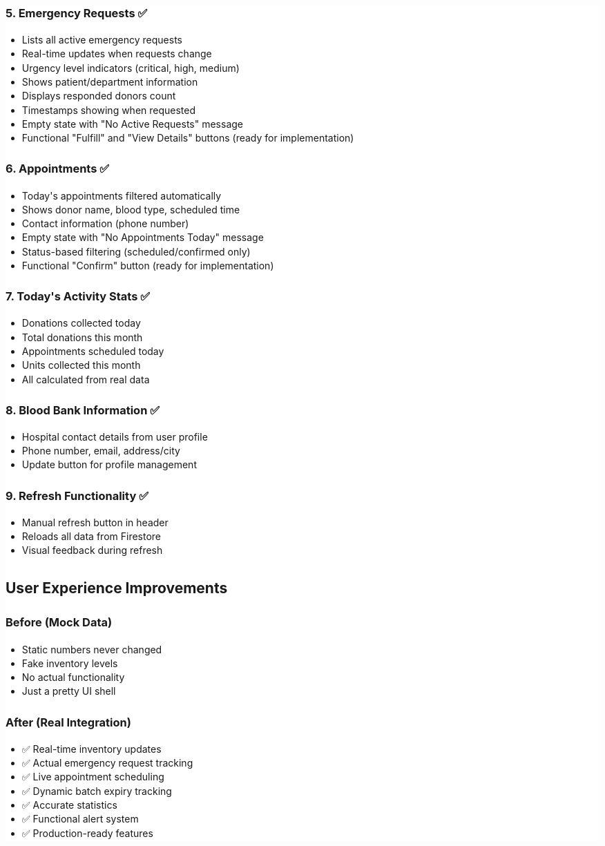 ### 5. Emergency Requests ✅
- Lists all active emergency requests
- Real-time updates when requests change
- Urgency level indicators (critical, high, medium)
- Shows patient/department information
- Displays responded donors count
- Timestamps showing when requested
- Empty state with "No Active Requests" message
- Functional "Fulfill" and "View Details" buttons (ready for implementation)

### 6. Appointments ✅
- Today's appointments filtered automatically
- Shows donor name, blood type, scheduled time
- Contact information (phone number)
- Empty state with "No Appointments Today" message
- Status-based filtering (scheduled/confirmed only)
- Functional "Confirm" button (ready for implementation)

### 7. Today's Activity Stats ✅
- Donations collected today
- Total donations this month
- Appointments scheduled today
- Units collected this month
- All calculated from real data

### 8. Blood Bank Information ✅
- Hospital contact details from user profile
- Phone number, email, address/city
- Update button for profile management

### 9. Refresh Functionality ✅
- Manual refresh button in header
- Reloads all data from Firestore
- Visual feedback during refresh

## User Experience Improvements

### Before (Mock Data)
- Static numbers never changed
- Fake inventory levels
- No actual functionality
- Just a pretty UI shell

### After (Real Integration)
- ✅ Real-time inventory updates
- ✅ Actual emergency request tracking
- ✅ Live appointment scheduling
- ✅ Dynamic batch expiry tracking
- ✅ Accurate statistics
- ✅ Functional alert system
- ✅ Production-ready features

